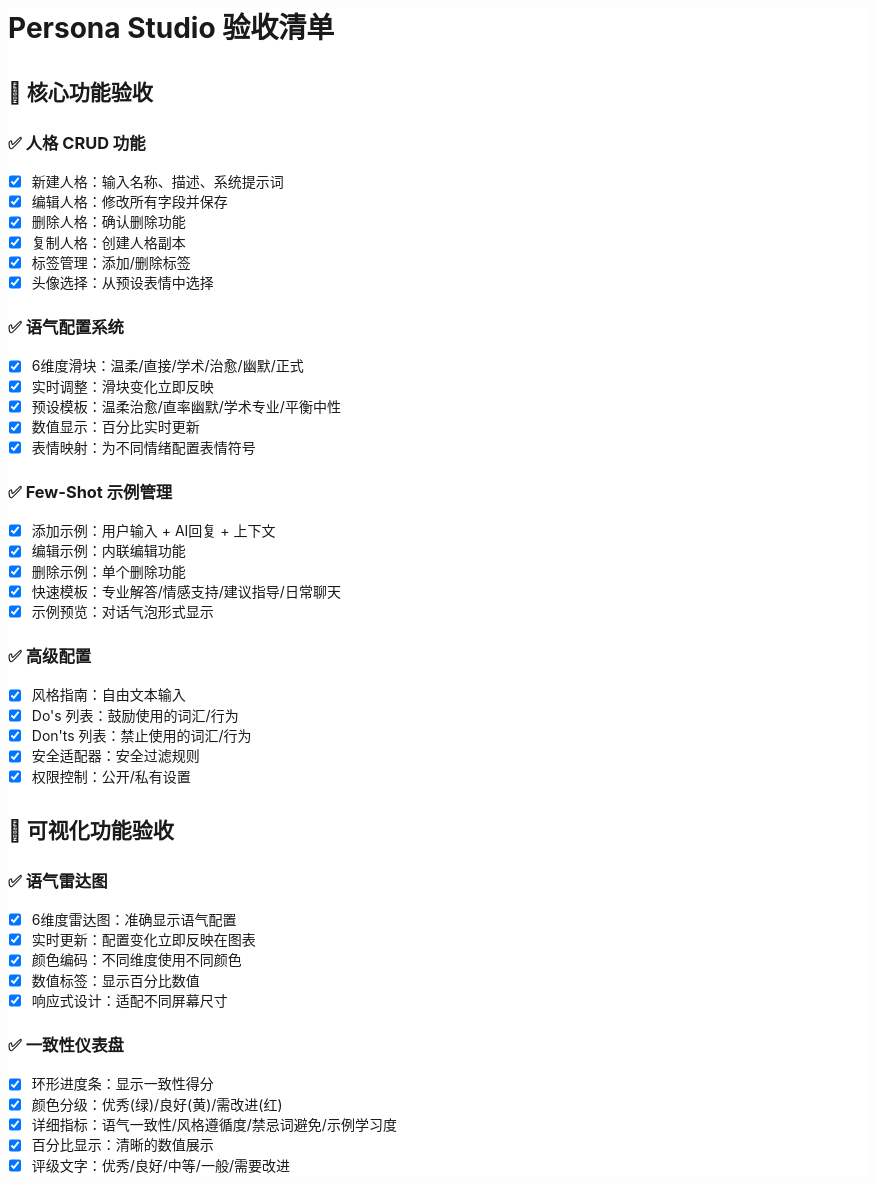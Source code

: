 # Persona Studio 验收清单

## 🎯 核心功能验收

### ✅ 人格 CRUD 功能
- [x] 新建人格：输入名称、描述、系统提示词
- [x] 编辑人格：修改所有字段并保存
- [x] 删除人格：确认删除功能
- [x] 复制人格：创建人格副本
- [x] 标签管理：添加/删除标签
- [x] 头像选择：从预设表情中选择

### ✅ 语气配置系统
- [x] 6维度滑块：温柔/直接/学术/治愈/幽默/正式
- [x] 实时调整：滑块变化立即反映
- [x] 预设模板：温柔治愈/直率幽默/学术专业/平衡中性
- [x] 数值显示：百分比实时更新
- [x] 表情映射：为不同情绪配置表情符号

### ✅ Few-Shot 示例管理
- [x] 添加示例：用户输入 + AI回复 + 上下文
- [x] 编辑示例：内联编辑功能
- [x] 删除示例：单个删除功能
- [x] 快速模板：专业解答/情感支持/建议指导/日常聊天
- [x] 示例预览：对话气泡形式显示

### ✅ 高级配置
- [x] 风格指南：自由文本输入
- [x] Do's 列表：鼓励使用的词汇/行为
- [x] Don'ts 列表：禁止使用的词汇/行为
- [x] 安全适配器：安全过滤规则
- [x] 权限控制：公开/私有设置

## 🎨 可视化功能验收

### ✅ 语气雷达图
- [x] 6维度雷达图：准确显示语气配置
- [x] 实时更新：配置变化立即反映在图表
- [x] 颜色编码：不同维度使用不同颜色
- [x] 数值标签：显示百分比数值
- [x] 响应式设计：适配不同屏幕尺寸

### ✅ 一致性仪表盘
- [x] 环形进度条：显示一致性得分
- [x] 颜色分级：优秀(绿)/良好(黄)/需改进(红)
- [x] 详细指标：语气一致性/风格遵循度/禁忌词避免/示例学习度
- [x] 百分比显示：清晰的数值展示
- [x] 评级文字：优秀/良好/中等/一般/需要改进
